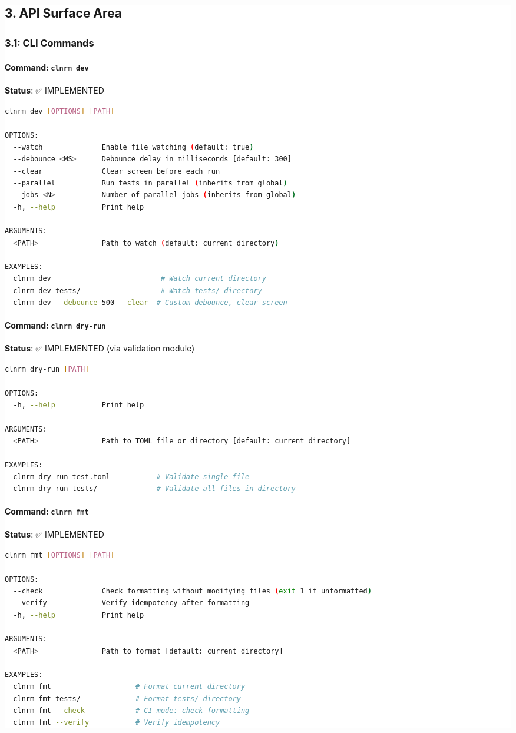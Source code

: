 
## 3. API Surface Area

### 3.1: CLI Commands

#### Command: `clnrm dev`
**Status**: ✅ IMPLEMENTED

```bash
clnrm dev [OPTIONS] [PATH]

OPTIONS:
  --watch              Enable file watching (default: true)
  --debounce <MS>      Debounce delay in milliseconds [default: 300]
  --clear              Clear screen before each run
  --parallel           Run tests in parallel (inherits from global)
  --jobs <N>           Number of parallel jobs (inherits from global)
  -h, --help           Print help

ARGUMENTS:
  <PATH>               Path to watch (default: current directory)

EXAMPLES:
  clnrm dev                          # Watch current directory
  clnrm dev tests/                   # Watch tests/ directory
  clnrm dev --debounce 500 --clear  # Custom debounce, clear screen
```

#### Command: `clnrm dry-run`
**Status**: ✅ IMPLEMENTED (via validation module)

```bash
clnrm dry-run [PATH]

OPTIONS:
  -h, --help           Print help

ARGUMENTS:
  <PATH>               Path to TOML file or directory [default: current directory]

EXAMPLES:
  clnrm dry-run test.toml           # Validate single file
  clnrm dry-run tests/              # Validate all files in directory
```

#### Command: `clnrm fmt`
**Status**: ✅ IMPLEMENTED

```bash
clnrm fmt [OPTIONS] [PATH]

OPTIONS:
  --check              Check formatting without modifying files (exit 1 if unformatted)
  --verify             Verify idempotency after formatting
  -h, --help           Print help

ARGUMENTS:
  <PATH>               Path to format [default: current directory]

EXAMPLES:
  clnrm fmt                    # Format current directory
  clnrm fmt tests/             # Format tests/ directory
  clnrm fmt --check            # CI mode: check formatting
  clnrm fmt --verify           # Verify idempotency
```
